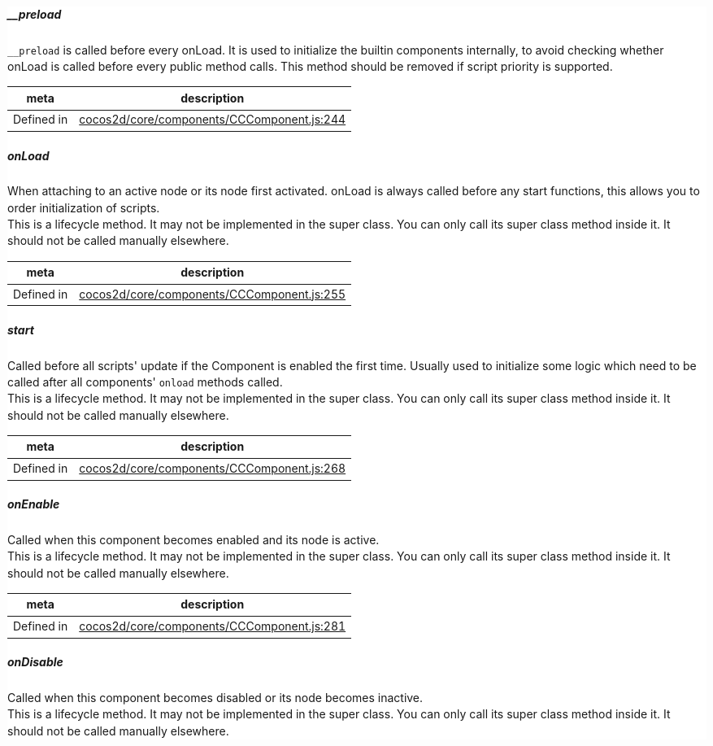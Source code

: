 

##### __preload

`__preload` is called before every onLoad.
It is used to initialize the builtin components internally,
to avoid checking whether onLoad is called before every public method calls.
This method should be removed if script priority is supported.

| meta | description |
|------|-------------|
| Defined in | [cocos2d/core/components/CCComponent.js:244](https://github.com/cocos-creator/engine/blob/e222465ce8426e5cf32052e4f37701f3a529ed18/cocos2d/core/components/CCComponent.js#L244) |



##### onLoad

When attaching to an active node or its node first activated.
onLoad is always called before any start functions, this allows you to order initialization of scripts.<br/>
This is a lifecycle method. It may not be implemented in the super class. You can only call its super class method inside it. It should not be called manually elsewhere.

| meta | description |
|------|-------------|
| Defined in | [cocos2d/core/components/CCComponent.js:255](https://github.com/cocos-creator/engine/blob/e222465ce8426e5cf32052e4f37701f3a529ed18/cocos2d/core/components/CCComponent.js#L255) |



##### start

Called before all scripts' update if the Component is enabled the first time.
Usually used to initialize some logic which need to be called after all components' `onload` methods called.<br/>
This is a lifecycle method. It may not be implemented in the super class. You can only call its super class method inside it. It should not be called manually elsewhere.

| meta | description |
|------|-------------|
| Defined in | [cocos2d/core/components/CCComponent.js:268](https://github.com/cocos-creator/engine/blob/e222465ce8426e5cf32052e4f37701f3a529ed18/cocos2d/core/components/CCComponent.js#L268) |



##### onEnable

Called when this component becomes enabled and its node is active.<br/>
This is a lifecycle method. It may not be implemented in the super class. You can only call its super class method inside it. It should not be called manually elsewhere.

| meta | description |
|------|-------------|
| Defined in | [cocos2d/core/components/CCComponent.js:281](https://github.com/cocos-creator/engine/blob/e222465ce8426e5cf32052e4f37701f3a529ed18/cocos2d/core/components/CCComponent.js#L281) |



##### onDisable

Called when this component becomes disabled or its node becomes inactive.<br/>
This is a lifecycle method. It may not be implemented in the super class. You can only call its super class method inside it. It should not be called manually elsewhere.
